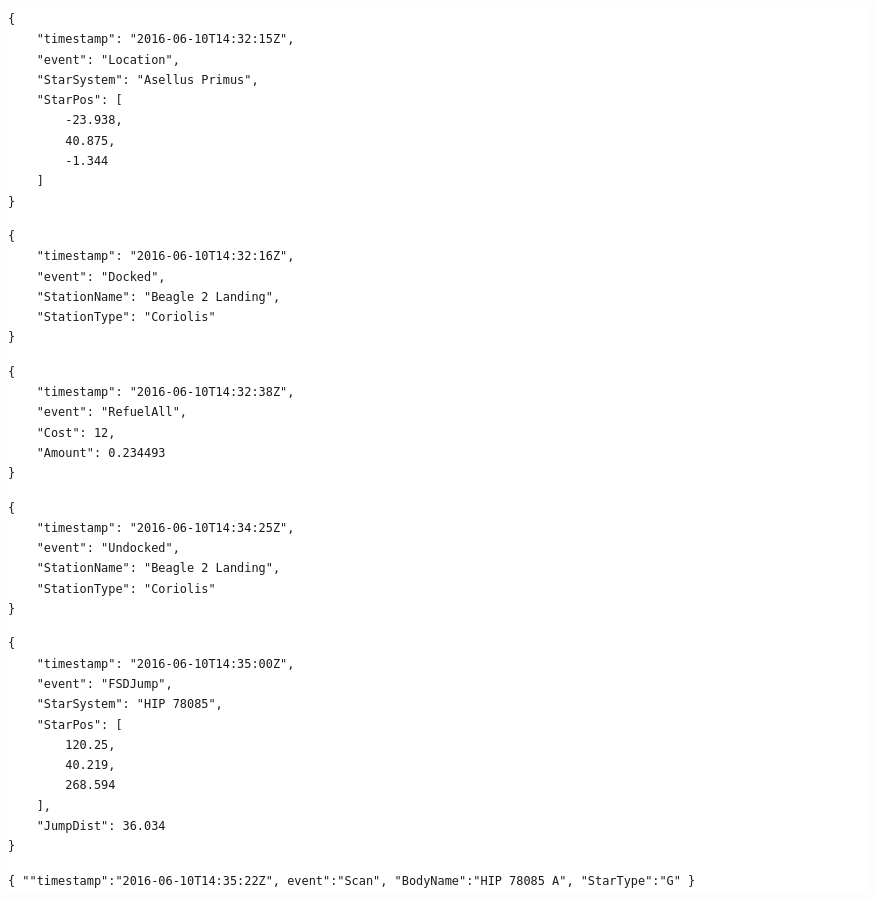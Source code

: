 ```
{
	"timestamp": "2016-06-10T14:32:15Z",
	"event": "Location",
	"StarSystem": "Asellus Primus",
	"StarPos": [
		-23.938,
		40.875,
		-1.344
	]
}
```

```
{
	"timestamp": "2016-06-10T14:32:16Z",
	"event": "Docked",
	"StationName": "Beagle 2 Landing",
	"StationType": "Coriolis"
}
```

```
{
	"timestamp": "2016-06-10T14:32:38Z",
	"event": "RefuelAll",
	"Cost": 12,
	"Amount": 0.234493
}
```

```
{
	"timestamp": "2016-06-10T14:34:25Z",
	"event": "Undocked",
	"StationName": "Beagle 2 Landing",
	"StationType": "Coriolis"
}
```

```
{
	"timestamp": "2016-06-10T14:35:00Z",
	"event": "FSDJump",
	"StarSystem": "HIP 78085",
	"StarPos": [
		120.25,
		40.219,
		268.594
	],
	"JumpDist": 36.034
}
```

```
{ ""timestamp":"2016-06-10T14:35:22Z", event":"Scan", "BodyName":"HIP 78085 A", "StarType":"G" }
```
